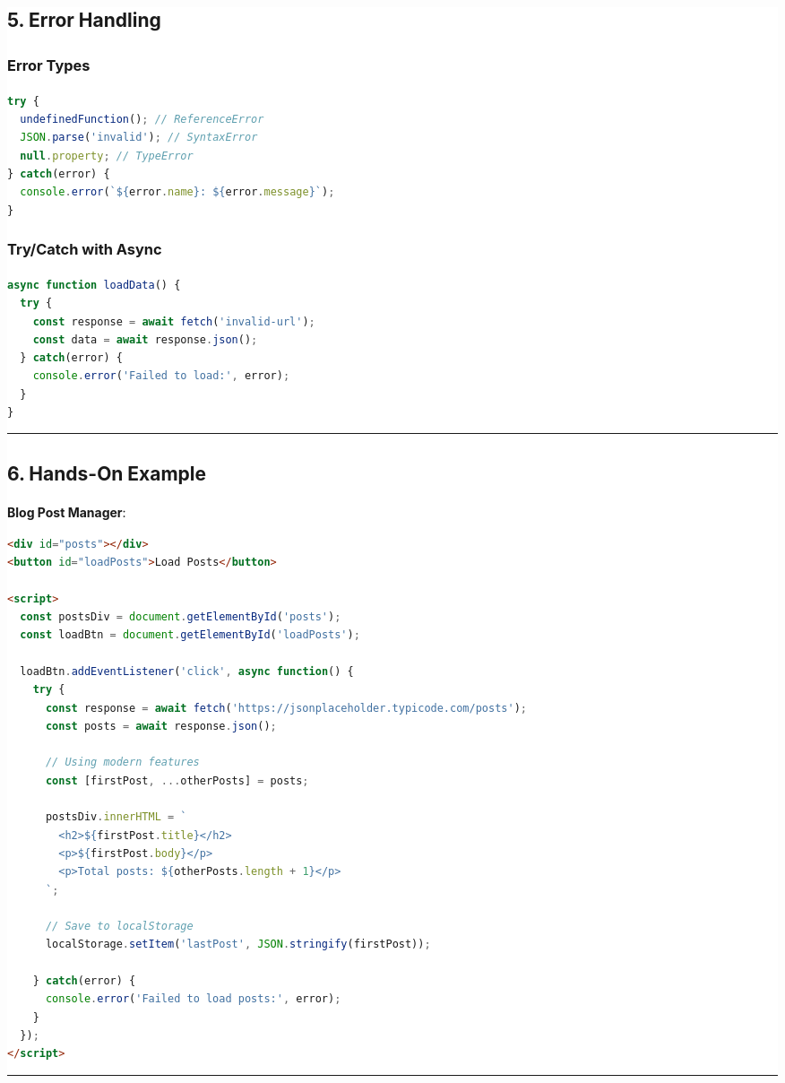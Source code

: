 
## 5. Error Handling
### Error Types
```javascript
try {
  undefinedFunction(); // ReferenceError
  JSON.parse('invalid'); // SyntaxError
  null.property; // TypeError
} catch(error) {
  console.error(`${error.name}: ${error.message}`);
}
```

### Try/Catch with Async
```javascript
async function loadData() {
  try {
    const response = await fetch('invalid-url');
    const data = await response.json();
  } catch(error) {
    console.error('Failed to load:', error);
  }
}
```

---

## 6. Hands-On Example
**Blog Post Manager**:
```html
<div id="posts"></div>
<button id="loadPosts">Load Posts</button>

<script>
  const postsDiv = document.getElementById('posts');
  const loadBtn = document.getElementById('loadPosts');

  loadBtn.addEventListener('click', async function() {
    try {
      const response = await fetch('https://jsonplaceholder.typicode.com/posts');
      const posts = await response.json();
      
      // Using modern features
      const [firstPost, ...otherPosts] = posts;
      
      postsDiv.innerHTML = `
        <h2>${firstPost.title}</h2>
        <p>${firstPost.body}</p>
        <p>Total posts: ${otherPosts.length + 1}</p>
      `;
      
      // Save to localStorage
      localStorage.setItem('lastPost', JSON.stringify(firstPost));
      
    } catch(error) {
      console.error('Failed to load posts:', error);
    }
  });
</script>
```

---